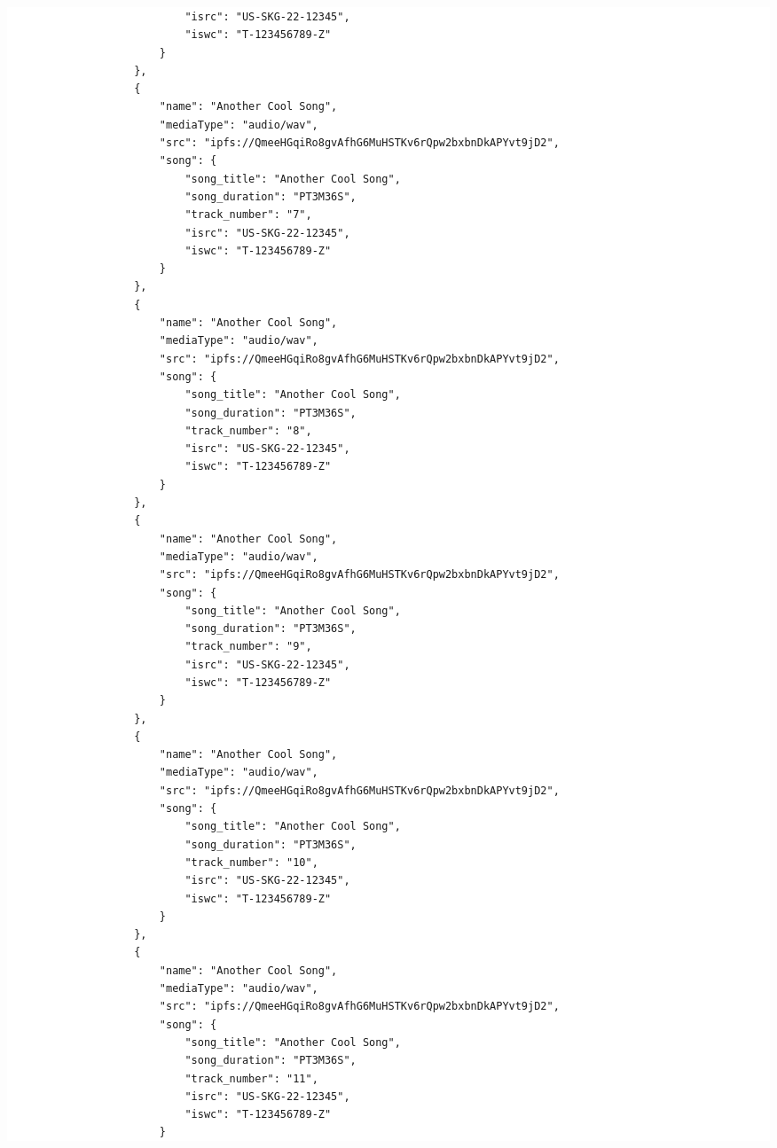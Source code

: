 ```
                            "isrc": "US-SKG-22-12345",
                            "iswc": "T-123456789-Z"
                        }
                    },
                    {
                        "name": "Another Cool Song",
                        "mediaType": "audio/wav",
                        "src": "ipfs://QmeeHGqiRo8gvAfhG6MuHSTKv6rQpw2bxbnDkAPYvt9jD2",
                        "song": {
                            "song_title": "Another Cool Song",
                            "song_duration": "PT3M36S",
                            "track_number": "7",
                            "isrc": "US-SKG-22-12345",
                            "iswc": "T-123456789-Z"
                        }
                    },
                    {
                        "name": "Another Cool Song",
                        "mediaType": "audio/wav",
                        "src": "ipfs://QmeeHGqiRo8gvAfhG6MuHSTKv6rQpw2bxbnDkAPYvt9jD2",
                        "song": {
                            "song_title": "Another Cool Song",
                            "song_duration": "PT3M36S",
                            "track_number": "8",
                            "isrc": "US-SKG-22-12345",
                            "iswc": "T-123456789-Z"
                        }
                    },
                    {
                        "name": "Another Cool Song",
                        "mediaType": "audio/wav",
                        "src": "ipfs://QmeeHGqiRo8gvAfhG6MuHSTKv6rQpw2bxbnDkAPYvt9jD2",
                        "song": {
                            "song_title": "Another Cool Song",
                            "song_duration": "PT3M36S",
                            "track_number": "9",
                            "isrc": "US-SKG-22-12345",
                            "iswc": "T-123456789-Z"
                        }
                    },
                    {
                        "name": "Another Cool Song",
                        "mediaType": "audio/wav",
                        "src": "ipfs://QmeeHGqiRo8gvAfhG6MuHSTKv6rQpw2bxbnDkAPYvt9jD2",
                        "song": {
                            "song_title": "Another Cool Song",
                            "song_duration": "PT3M36S",
                            "track_number": "10",
                            "isrc": "US-SKG-22-12345",
                            "iswc": "T-123456789-Z"
                        }
                    },
                    {
                        "name": "Another Cool Song",
                        "mediaType": "audio/wav",
                        "src": "ipfs://QmeeHGqiRo8gvAfhG6MuHSTKv6rQpw2bxbnDkAPYvt9jD2",
                        "song": {
                            "song_title": "Another Cool Song",
                            "song_duration": "PT3M36S",
                            "track_number": "11",
                            "isrc": "US-SKG-22-12345",
                            "iswc": "T-123456789-Z"
                        }
```